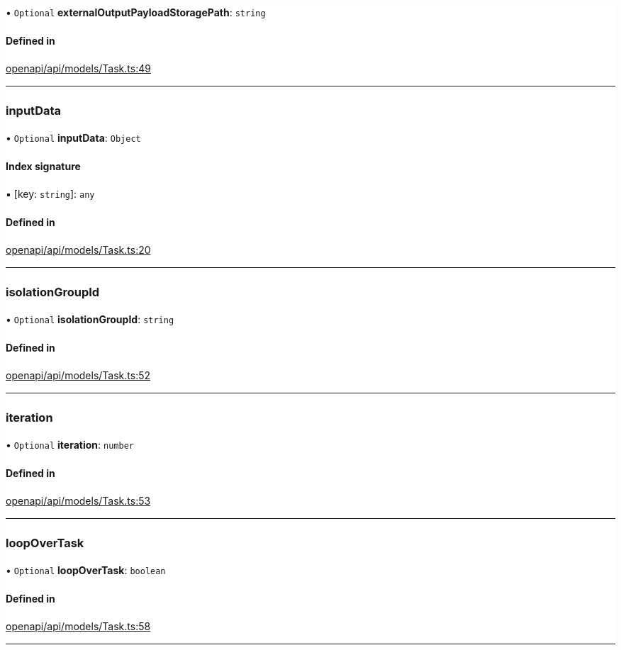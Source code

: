 • `Optional` **externalOutputPayloadStoragePath**: `string`

#### Defined in

[openapi/api/models/Task.ts:49](https://github.com/swift-conductor/conductor-client-typescript/blob/9866b7c/openapi/api/models/Task.ts#L49)

___

### inputData

• `Optional` **inputData**: `Object`

#### Index signature

▪ [key: `string`]: `any`

#### Defined in

[openapi/api/models/Task.ts:20](https://github.com/swift-conductor/conductor-client-typescript/blob/9866b7c/openapi/api/models/Task.ts#L20)

___

### isolationGroupId

• `Optional` **isolationGroupId**: `string`

#### Defined in

[openapi/api/models/Task.ts:52](https://github.com/swift-conductor/conductor-client-typescript/blob/9866b7c/openapi/api/models/Task.ts#L52)

___

### iteration

• `Optional` **iteration**: `number`

#### Defined in

[openapi/api/models/Task.ts:53](https://github.com/swift-conductor/conductor-client-typescript/blob/9866b7c/openapi/api/models/Task.ts#L53)

___

### loopOverTask

• `Optional` **loopOverTask**: `boolean`

#### Defined in

[openapi/api/models/Task.ts:58](https://github.com/swift-conductor/conductor-client-typescript/blob/9866b7c/openapi/api/models/Task.ts#L58)

___
